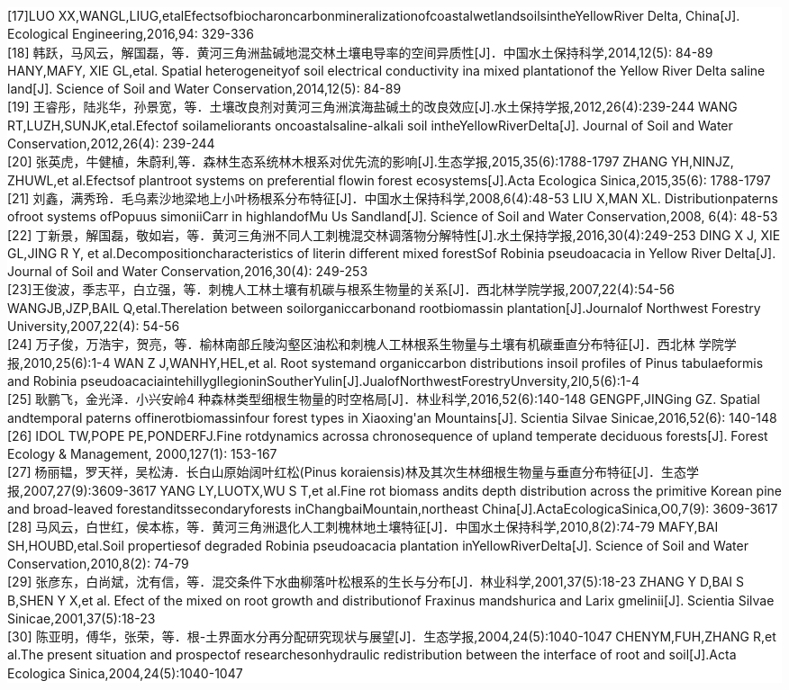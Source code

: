 [17]LUO XX,WANGL,LIUG,etalEfectsofbiocharoncarbonmineralizationofcoastalwetlandsoilsintheYellowRiver Delta, China[J]. Ecological Engineering,2016,94: 329-336   
[18] 韩跃，马风云，解国磊，等．黄河三角洲盐碱地混交林土壤电导率的空间异质性[J]．中国水土保持科学,2014,12(5): 84-89 HANY,MAFY, XIE GL,etal. Spatial heterogeneityof soil electrical conductivity ina mixed plantationof the Yellow River Delta saline land[J]. Science of Soil and Water Conservation,2014,12(5): 84-89   
[19] 王睿彤，陆兆华，孙景宽，等．土壤改良剂对黄河三角洲滨海盐碱土的改良效应[J].水土保持学报,2012,26(4):239-244 WANG RT,LUZH,SUNJK,etal.Efectof soilameliorants oncoastalsaline-alkali soil intheYellowRiverDelta[J]. Journal of Soil and Water Conservation,2012,26(4): 239-244   
[20] 张英虎，牛健植，朱蔚利,等．森林生态系统林木根系对优先流的影响[J].生态学报,2015,35(6):1788-1797 ZHANG YH,NINJZ, ZHUWL,et al.Efectsof plantroot systems on preferential flowin forest ecosystems[J].Acta Ecologica Sinica,2015,35(6): 1788-1797   
[21] 刘鑫，满秀玲．毛乌素沙地梁地上小叶杨根系分布特征[J]．中国水土保持科学,2008,6(4):48-53 LIU X,MAN XL. Distributionpaterns ofroot systems ofPopuus simoniiCarr in highlandofMu Us Sandland[J]. Science of Soil and Water Conservation,2008, 6(4): 48-53   
[22] 丁新景，解国磊，敬如岩，等．黄河三角洲不同人工刺槐混交林调落物分解特性[J].水土保持学报,2016,30(4):249-253 DING X J, XIE GL,JING R Y, et al.Decompositioncharacteristics of literin different mixed forestSof Robinia pseudoacacia in Yellow River Delta[J]. Journal of Soil and Water Conservation,2016,30(4): 249-253   
[23]王俊波，季志平，白立强，等．刺槐人工林土壤有机碳与根系生物量的关系[J]．西北林学院学报,2007,22(4):54-56 WANGJB,JZP,BAIL Q,etal.Therelation between soilorganiccarbonand rootbiomassin plantation[J].Journalof Northwest Forestry University,2007,22(4): 54-56   
[24] 万子俊，万浩宇，贺亮，等．榆林南部丘陵沟壑区油松和刺槐人工林根系生物量与土壤有机碳垂直分布特征[J]．西北林 学院学报,2010,25(6):1-4 WAN Z J,WANHY,HEL,et al. Root systemand organiccarbon distributions insoil profiles of Pinus tabulaeformis and Robinia pseudoacaciaintehillygllegioninSoutherYulin[J].JualofNorthwestForestryUnversity,2l0,5(6):1-4   
[25] 耿鹏飞，金光泽．小兴安岭4 种森林类型细根生物量的时空格局[J]．林业科学,2016,52(6):140-148 GENGPF,JINGing GZ. Spatial andtemporal paterns offinerotbiomassinfour forest types in Xiaoxing'an Mountains[J]. Scientia Silvae Sinicae,2016,52(6): 140-148   
[26] IDOL TW,POPE PE,PONDERFJ.Fine rotdynamics acrossa chronosequence of upland temperate deciduous forests[J]. Forest Ecology & Management, 2000,127(1): 153-167   
[27] 杨丽韫，罗天祥，吴松涛．长白山原始阔叶红松(Pinus koraiensis)林及其次生林细根生物量与垂直分布特征[J]．生态学 报,2007,27(9):3609-3617 YANG LY,LUOTX,WU S T,et al.Fine rot biomass andits depth distribution across the primitive Korean pine and broad-leaved forestanditssecondaryforests inChangbaiMountain,northeast China[J].ActaEcologicaSinica,O0,7(9): 3609-3617   
[28] 马风云，白世红，侯本栋，等．黄河三角洲退化人工刺槐林地土壤特征[J]．中国水土保持科学,2010,8(2):74-79 MAFY,BAI SH,HOUBD,etal.Soil propertiesof degraded Robinia pseudoacacia plantation inYellowRiverDelta[J]. Science of Soil and Water Conservation,2010,8(2): 74-79   
[29] 张彦东，白尚斌，沈有信，等．混交条件下水曲柳落叶松根系的生长与分布[J]．林业科学,2001,37(5):18-23 ZHANG Y D,BAI S B,SHEN Y X,et al. Efect of the mixed on root growth and distributionof Fraxinus mandshurica and Larix gmelinii[J]. Scientia Silvae Sinicae,2001,37(5):18-23   
[30] 陈亚明，傅华，张荣，等．根-土界面水分再分配研究现状与展望[J]．生态学报,2004,24(5):1040-1047 CHENYM,FUH,ZHANG R,et al.The present situation and prospectof researchesonhydraulic redistribution between the interface of root and soil[J].Acta Ecologica Sinica,2004,24(5):1040-1047